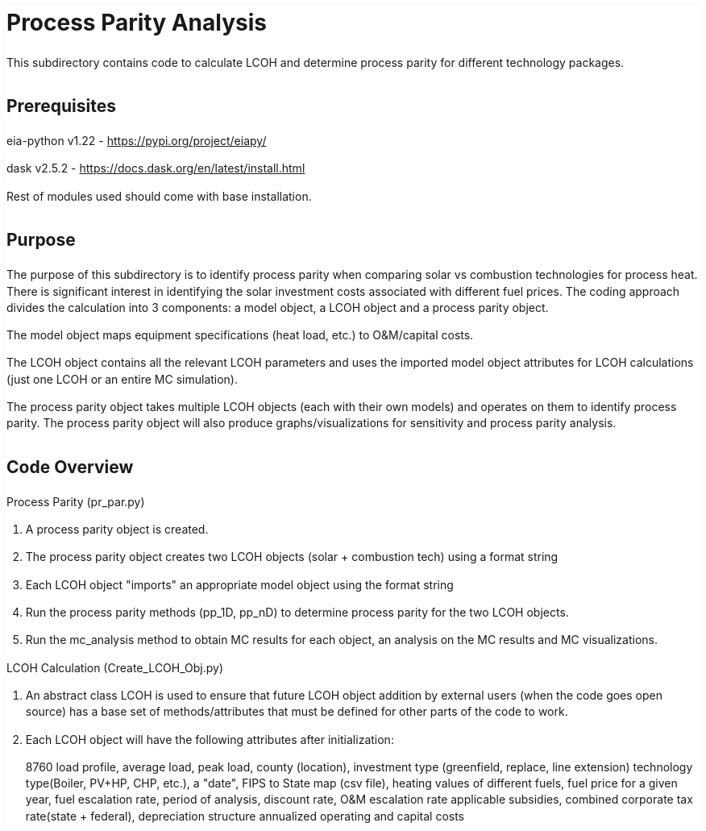 # Process Parity Analysis

This subdirectory contains code to calculate LCOH and determine process parity for different technology packages. 

## Prerequisites

eia-python v1.22 - https://pypi.org/project/eiapy/

dask v2.5.2 - https://docs.dask.org/en/latest/install.html

Rest of modules used should come with base installation. 

## Purpose 

The purpose of this subdirectory is to identify process parity when comparing solar vs combustion technologies for process heat. There is significant interest in identifying the solar investment costs associated with different fuel prices. The coding approach divides the calculation into 3 components: a model object, a LCOH object and a process parity object. 

The model object maps equipment specifications (heat load, etc.) to O&M/capital costs. 

The LCOH object contains all the relevant LCOH parameters and uses the imported model object attributes for LCOH calculations (just one LCOH or an entire MC simulation). 

The process parity object takes multiple LCOH objects (each with their own models) and operates on them to identify process parity. The process parity object will also produce graphs/visualizations for sensitivity and process parity analysis. 

## Code Overview

Process Parity (pr_par.py)

1. A process parity object is created. 

2. The process parity object creates two LCOH objects (solar + combustion tech) using a format string

3. Each LCOH object "imports" an appropriate model object using the format string

4. Run the process parity methods (pp_1D, pp_nD) to determine process parity for the two LCOH objects. 

5. Run the mc_analysis method to obtain MC results for each object, an analysis on the MC results and MC visualizations. 

LCOH Calculation (Create_LCOH_Obj.py)

1. An abstract class LCOH is used to ensure that future LCOH object addition by external users (when the code goes open source) has a base set of methods/attributes that must be defined for other parts of the code to work. 

2. Each LCOH object will have the following attributes after initialization:

	8760 load profile, average load, peak load, county (location), investment type (greenfield, replace, line extension)
	technology type(Boiler, PV+HP, CHP, etc.), a "date", FIPS to State map (csv file), heating values of different fuels, 
	fuel price for a given year, fuel escalation rate, period of analysis, discount rate, O&M escalation rate
	applicable subsidies, combined corporate tax rate(state + federal), depreciation structure
	annualized operating and capital costs
	